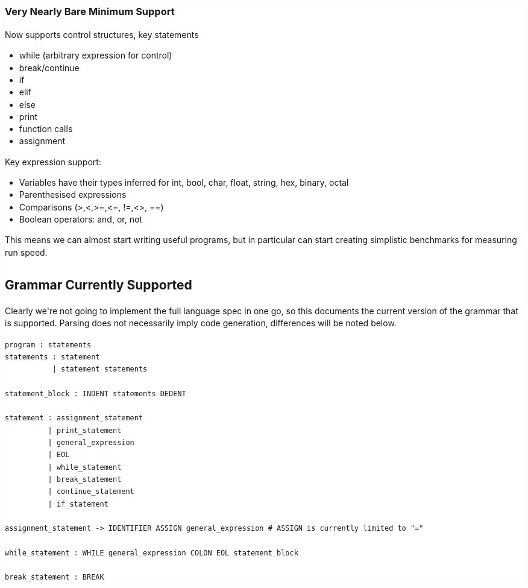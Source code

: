### Very Nearly Bare Minimum Support


Now supports control structures, key statements

* while (arbitrary expression for control)
* break/continue
* if
* elif
* else
* print
* function calls
* assignment

Key expression support:

* Variables have their types inferred for int, bool, char, float, string, hex, binary, octal
* Parenthesised expressions
* Comparisons (>,<,>=,<=, !=,<>, ==)
* Boolean operators: and, or, not

This means we can almost start writing useful programs, but in particular
can start creating simplistic benchmarks for measuring run speed.

## Grammar Currently Supported

Clearly we're not going to implement the full language spec in one go, so this
documents the current version of the grammar that is supported. Parsing does not
necessarily imply code generation, differences will be noted below.

    program : statements
    statements : statement
               | statement statements

    statement_block : INDENT statements DEDENT

    statement : assignment_statement
              | print_statement
              | general_expression
              | EOL
              | while_statement
              | break_statement
              | continue_statement
              | if_statement

    assignment_statement -> IDENTIFIER ASSIGN general_expression # ASSIGN is currently limited to "="

    while_statement : WHILE general_expression COLON EOL statement_block

    break_statement : BREAK

